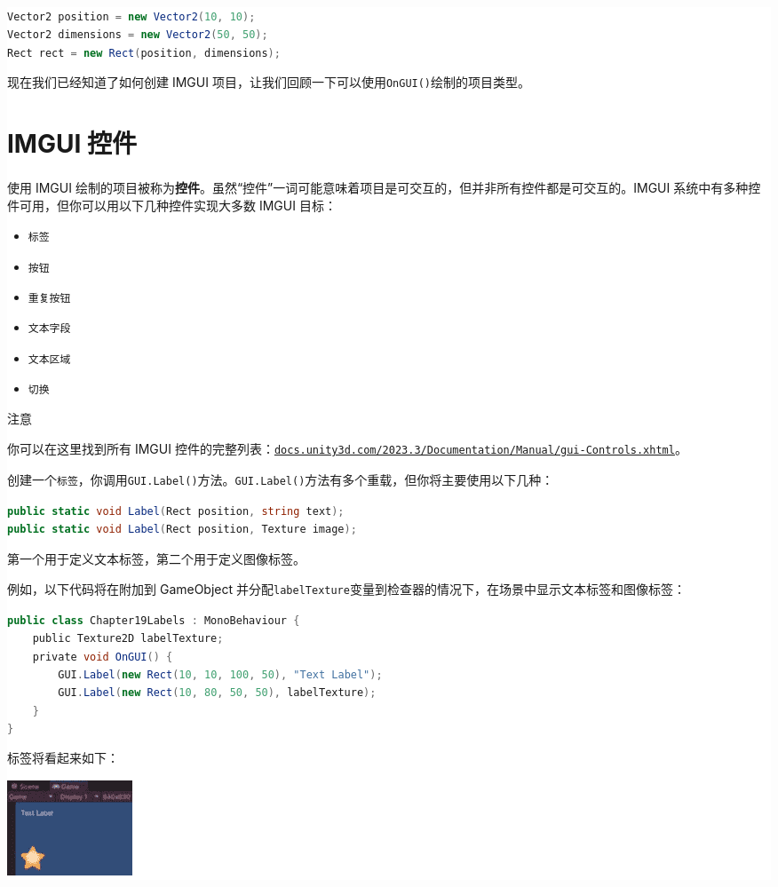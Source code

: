 ```cs
Vector2 position = new Vector2(10, 10);
Vector2 dimensions = new Vector2(50, 50);
Rect rect = new Rect(position, dimensions);
```

现在我们已经知道了如何创建 IMGUI 项目，让我们回顾一下可以使用`OnGUI()`绘制的项目类型。

# IMGUI 控件

使用 IMGUI 绘制的项目被称为**控件**。虽然“控件”一词可能意味着项目是可交互的，但并非所有控件都是可交互的。IMGUI 系统中有多种控件可用，但你可以用以下几种控件实现大多数 IMGUI 目标：

+   `标签`

+   `按钮`

+   `重复按钮`

+   `文本字段`

+   `文本区域`

+   `切换`

注意

你可以在这里找到所有 IMGUI 控件的完整列表：[`docs.unity3d.com/2023.3/Documentation/Manual/gui-Controls.xhtml`](https://docs.unity3d.com/2023.3/Documentation/Manual/gui-Controls.xhtml)。

创建一个`标签`，你调用`GUI.Label()`方法。`GUI.Label()`方法有多个重载，但你将主要使用以下几种：

```cs
public static void Label(Rect position, string text);
public static void Label(Rect position, Texture image);
```

第一个用于定义文本标签，第二个用于定义图像标签。

例如，以下代码将在附加到 GameObject 并分配`labelTexture`变量到检查器的情况下，在场景中显示文本标签和图像标签：

```cs
public class Chapter19Labels : MonoBehaviour {
    public Texture2D labelTexture;
    private void OnGUI() {
        GUI.Label(new Rect(10, 10, 100, 50), "Text Label");
        GUI.Label(new Rect(10, 80, 50, 50), labelTexture);
    }
}
```

标签将看起来如下：

![图 19.1：使用 IMGUI 标签](img/B18327_19_01.jpg)
